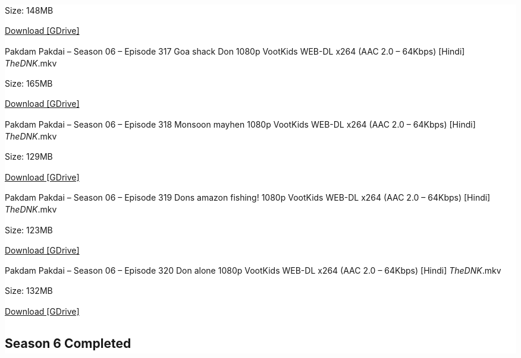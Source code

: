 Size: 148MB

[Download \[GDrive\]](https://gplinks.co/WjrRd)

Pakdam Pakdai – Season 06 – Episode 317 Goa shack Don 1080p VootKids WEB-DL x264 (AAC 2.0 – 64Kbps) \[Hindi\] _TheDNK_.mkv

Size: 165MB

[Download \[GDrive\]](https://gplinks.co/tLiahUKa)

Pakdam Pakdai – Season 06 – Episode 318 Monsoon mayhen 1080p VootKids WEB-DL x264 (AAC 2.0 – 64Kbps) \[Hindi\] _TheDNK_.mkv

Size: 129MB

[Download \[GDrive\]](https://gplinks.co/FWvB)

Pakdam Pakdai – Season 06 – Episode 319 Dons amazon fishing! 1080p VootKids WEB-DL x264 (AAC 2.0 – 64Kbps) \[Hindi\] _TheDNK_.mkv

Size: 123MB

[Download \[GDrive\]](https://gplinks.co/Zm6O6gt8)

Pakdam Pakdai – Season 06 – Episode 320 Don alone 1080p VootKids WEB-DL x264 (AAC 2.0 – 64Kbps) \[Hindi\] _TheDNK_.mkv

Size: 132MB

[Download \[GDrive\]](https://gplinks.co/h7CD)

## Season 6 Completed
